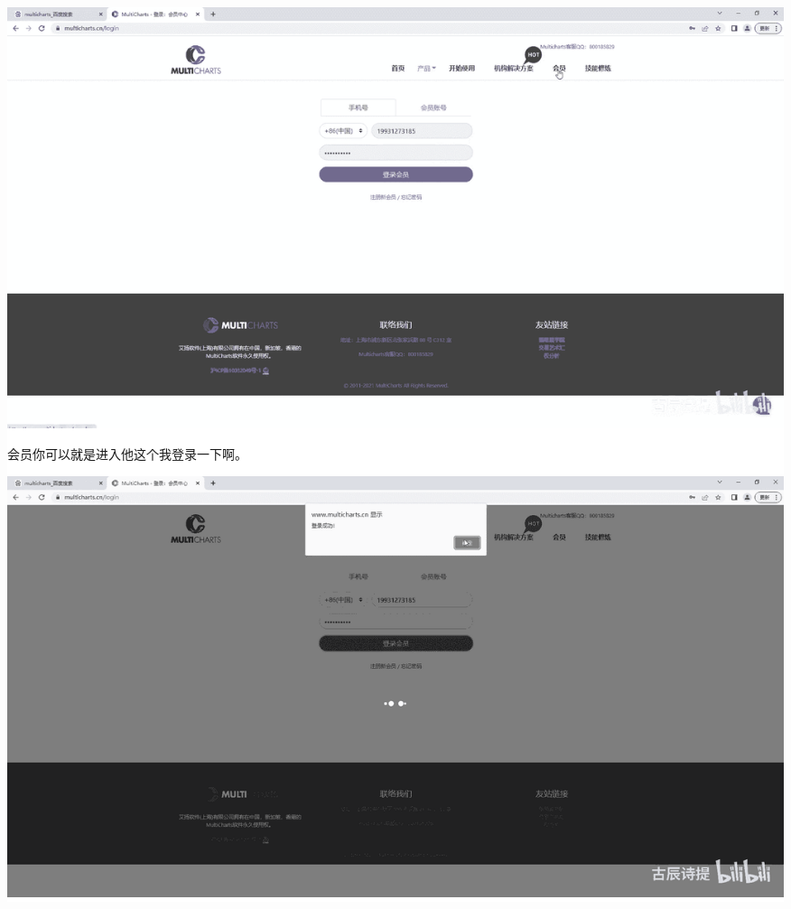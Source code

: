 ![](img/2bce2563f30e56bacd2f9cb16b7fd788_1.png)

会员你可以就是进入他这个我登录一下啊。

![](img/2bce2563f30e56bacd2f9cb16b7fd788_3.png)
